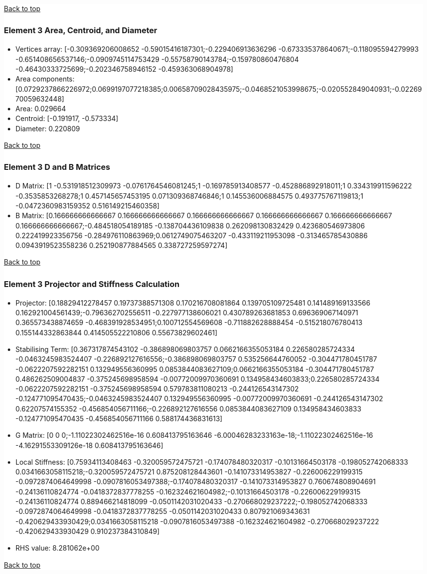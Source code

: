 [Back to top](#table-of-contents)

### Element 3 Area, Centroid, and Diameter
- Vertices array: [-0.309369206008652 -0.59015416187301;-0.229406913636296 -0.673335378640671;-0.118095594279993 -0.651408656537146;-0.0909745114753429 -0.55758790143784;-0.159780860476804 -0.46430333725699;-0.202346758946152 -0.459363068904978]
- Area components: [0.0729237866226972;0.0699197077218385;0.00658709028435975;-0.0468521053998675;-0.020552849040931;-0.0226970059632448]
- Area: 0.029664
- Centroid: [-0.191917, -0.573334]
- Diameter: 0.220809

[Back to top](#table-of-contents)

### Element 3 D and B Matrices
- D Matrix: [1 -0.531918512309973 -0.0761764546081245;1 -0.169785913408577 -0.452886892918011;1 0.334319911596222 -0.3535853268278;1 0.457145657453195 0.071309368746846;1 0.145536006884575 0.493775767119813;1 -0.0472360983159352 0.516149215460358]
- B Matrix: [0.166666666666667 0.166666666666667 0.166666666666667 0.166666666666667 0.166666666666667 0.166666666666667;-0.484518054189185 -0.138704436109838 0.262098130832429 0.423680546973806 0.222419923356756 -0.284976110863969;0.0612749075463207 -0.433119211953098 -0.313465785430886 0.0943919523558236 0.252190877884565 0.338727259597274]

[Back to top](#table-of-contents)

### Element 3 Projector and Stiffness Calculation
- Projector: [0.18829412278457 0.19737388571308 0.170216708081864 0.139705109725481 0.141489169133566 0.162921004561439;-0.796362702556511 -0.227977138606021 0.430789263681853 0.696369067140971 0.365573438874659 -0.468391928534951;0.100712554569608 -0.711882628888454 -0.515218076780413 0.155144332863844 0.414505522210806 0.55673829602461]
- Stabilising Term: [0.367317874543102 -0.386898069803757 0.0662166355053184 0.226580285724334 -0.0463245983524407 -0.226892127616556;-0.386898069803757 0.535256644760052 -0.304471780451787 -0.0622207592282151 0.132949556360995 0.0853844083627109;0.0662166355053184 -0.304471780451787 0.486262509004837 -0.375245698958594 -0.00772009970360691 0.134958434603833;0.226580285724334 -0.0622207592282151 -0.375245698958594 0.579783811080213 -0.244126543147302 -0.124771095470435;-0.0463245983524407 0.132949556360995 -0.00772009970360691 -0.244126543147302 0.62207574155352 -0.456854056711166;-0.226892127616556 0.0853844083627109 0.134958434603833 -0.124771095470435 -0.456854056711166 0.588174436831613]
- G Matrix: [0 0 0;-1.11022302462516e-16 0.608413795163646 -6.00046283233163e-18;-1.11022302462516e-16 -4.16291553309126e-18 0.608413795163646]
- Local Stiffness: [0.75934113408463 -0.320059572475721 -0.174078480320317 -0.10131664503178 -0.198052742068333 0.0341663058115218;-0.320059572475721 0.875208128443601 -0.141073314953827 -0.226006229199315 -0.0972874064649998 -0.0907816053497388;-0.174078480320317 -0.141073314953827 0.760674808904691 -0.24136110824774 -0.0418372837778255 -0.162324621604982;-0.10131664503178 -0.226006229199315 -0.24136110824774 0.889466214818099 -0.0501142031020433 -0.270668029237222;-0.198052742068333 -0.0972874064649998 -0.0418372837778255 -0.0501142031020433 0.807921069343631 -0.420629433930429;0.0341663058115218 -0.0907816053497388 -0.162324621604982 -0.270668029237222 -0.420629433930429 0.910237384310849]

- RHS value: 8.281062e+00

[Back to top](#table-of-contents)

